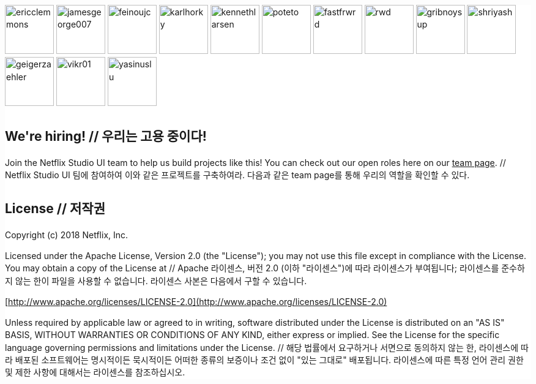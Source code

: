 <a href="https://github.com/ericclemmons"><img src="https://avatars0.githubusercontent.com/u/15182?v=4" title="ericclemmons" width="80" height="80"></a>
<a href="https://github.com/jamesgeorge007"><img src="https://avatars2.githubusercontent.com/u/25279263?v=4" title="jamesgeorge007" width="80" height="80"></a>
<a href="https://github.com/feinoujc"><img src="https://avatars2.githubusercontent.com/u/1733707?v=4" title="feinoujc" width="80" height="80"></a>
<a href="https://github.com/karlhorky"><img src="https://avatars2.githubusercontent.com/u/1935696?v=4" title="karlhorky" width="80" height="80"></a>
<a href="https://github.com/kennethlarsen"><img src="https://avatars3.githubusercontent.com/u/1408595?v=4" title="kennethlarsen" width="80" height="80"></a>
<a href="https://github.com/poteto"><img src="https://avatars0.githubusercontent.com/u/1390709?v=4" title="poteto" width="80" height="80"></a>
<a href="https://github.com/fastfrwrd"><img src="https://avatars3.githubusercontent.com/u/231133?v=4" title="fastfrwrd" width="80" height="80"></a>
<a href="https://github.com/rwd"><img src="https://avatars3.githubusercontent.com/u/218337?v=4" title="rwd" width="80" height="80"></a>
<a href="https://github.com/gribnoysup"><img src="https://avatars2.githubusercontent.com/u/5036933?v=4" title="gribnoysup" width="80" height="80"></a>
<a href="https://github.com/shriyash"><img src="https://avatars0.githubusercontent.com/u/4494915?v=4" title="shriyash" width="80" height="80"></a>
<a href="https://github.com/geigerzaehler"><img src="https://avatars2.githubusercontent.com/u/3919579?v=4" title="geigerzaehler" width="80" height="80"></a>
<a href="https://github.com/vikr01"><img src="https://avatars0.githubusercontent.com/u/28772991?v=4" title="vikr01" width="80" height="80"></a>
<a href="https://github.com/yasinuslu"><img src="https://avatars0.githubusercontent.com/u/1007479?v=4" title="yasinuslu" width="80" height="80"></a>

[//]: contributor-faces

## We're hiring! // 우리는 고용 중이다!

Join the Netflix Studio UI team to help us build projects like this! You can check out our open roles here on our [team page](https://jobs.netflix.com/teams/client-and-ui-engineering).
// Netflix Studio UI 팀에 참여하여 이와 같은 프로젝트를 구축하여라. 다음과 같은 team page를 통해 우리의 역할을 확인할 수 있다.

## License // 저작권

Copyright (c) 2018 Netflix, Inc.

Licensed under the Apache License, Version 2.0 (the "License"); you may not use this file except in compliance with the License. You may obtain a copy of the License at
// Apache 라이센스, 버전 2.0 (이하 "라이센스")에 따라 라이센스가 부여됩니다; 라이센스를 준수하지 않는 한이 파일을 사용할 수 없습니다.
라이센스 사본은 다음에서 구할 수 있습니다.

[http://www.apache.org/licenses/LICENSE-2.0](http://www.apache.org/licenses/LICENSE-2.0)

Unless required by applicable law or agreed to in writing, software distributed under the License is distributed on an "AS IS" BASIS, WITHOUT WARRANTIES OR CONDITIONS OF ANY KIND, either express or implied. See the License for the specific language governing permissions and limitations under the License.
// 해당 법률에서 요구하거나 서면으로 동의하지 않는 한, 라이센스에 따라 배포된 소프트웨어는 명시적이든 묵시적이든 어떠한 종류의 보증이나 조건 없이 "있는 그대로" 배포됩니다.
라이센스에 따른 특정 언어 관리 권한 및 제한 사항에 대해서는 라이센스를 참조하십시오.
